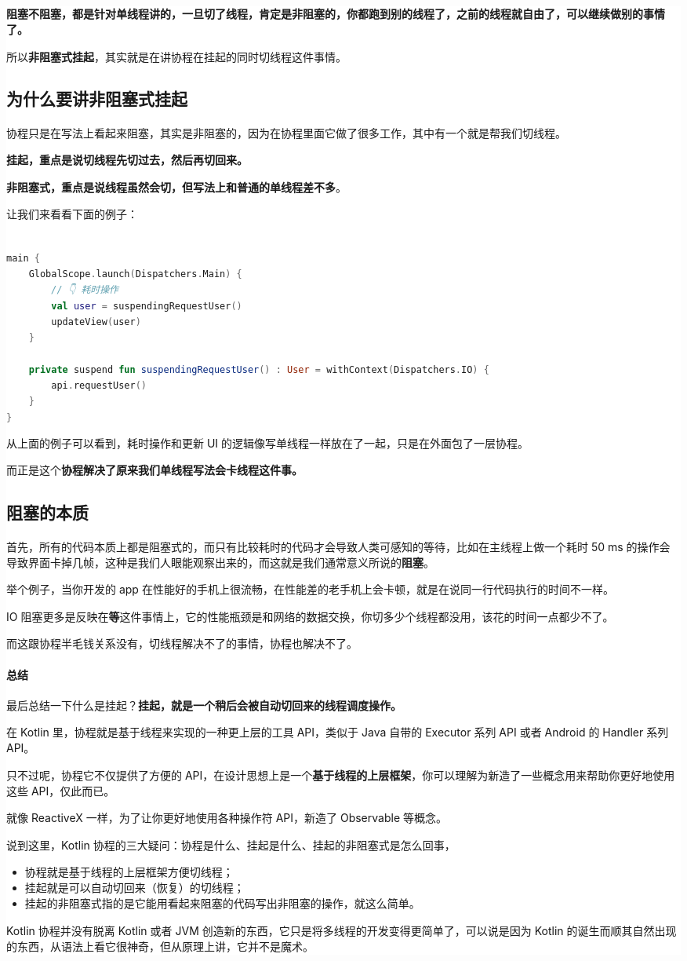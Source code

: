 **阻塞不阻塞，都是针对单线程讲的，一旦切了线程，肯定是非阻塞的，你都跑到别的线程了，之前的线程就自由了，可以继续做别的事情了。**

所以**非阻塞式挂起**，其实就是在讲协程在挂起的同时切线程这件事情。

## 为什么要讲非阻塞式挂起

协程只是在写法上看起来阻塞，其实是非阻塞的，因为在协程里面它做了很多工作，其中有一个就是帮我们切线程。

**挂起，重点是说切线程先切过去，然后再切回来。**

**非阻塞式，重点是说线程虽然会切，但写法上和普通的单线程差不多**。

让我们来看看下面的例子：

```kotlin

main {
    GlobalScope.launch(Dispatchers.Main) {
        // 👇 耗时操作
        val user = suspendingRequestUser()
        updateView(user)
    }
    
    private suspend fun suspendingRequestUser() : User = withContext(Dispatchers.IO) {
        api.requestUser()
    }
}

```

从上面的例子可以看到，耗时操作和更新 UI 的逻辑像写单线程一样放在了一起，只是在外面包了一层协程。

而正是这个**协程解决了原来我们单线程写法会卡线程这件事。**

## 阻塞的本质

首先，所有的代码本质上都是阻塞式的，而只有比较耗时的代码才会导致人类可感知的等待，比如在主线程上做一个耗时 50 ms 的操作会导致界面卡掉几帧，这种是我们人眼能观察出来的，而这就是我们通常意义所说的**阻塞**。

举个例子，当你开发的 app 在性能好的手机上很流畅，在性能差的老手机上会卡顿，就是在说同一行代码执行的时间不一样。

IO 阻塞更多是反映在**等**这件事情上，它的性能瓶颈是和网络的数据交换，你切多少个线程都没用，该花的时间一点都少不了。

而这跟协程半毛钱关系没有，切线程解决不了的事情，协程也解决不了。

#### 总结

最后总结一下什么是挂起？**挂起，就是一个稍后会被自动切回来的线程调度操作。**

在 Kotlin 里，协程就是基于线程来实现的一种更上层的工具 API，类似于 Java 自带的 Executor 系列 API 或者 Android 的 Handler 系列 API。

只不过呢，协程它不仅提供了方便的 API，在设计思想上是一个**基于线程的上层框架**，你可以理解为新造了一些概念用来帮助你更好地使用这些 API，仅此而已。

就像 ReactiveX 一样，为了让你更好地使用各种操作符 API，新造了 Observable 等概念。

说到这里，Kotlin 协程的三大疑问：协程是什么、挂起是什么、挂起的非阻塞式是怎么回事，

- 协程就是基于线程的上层框架方便切线程；
- 挂起就是可以自动切回来（恢复）的切线程；
- 挂起的非阻塞式指的是它能用看起来阻塞的代码写出非阻塞的操作，就这么简单。

Kotlin 协程并没有脱离 Kotlin 或者 JVM 创造新的东西，它只是将多线程的开发变得更简单了，可以说是因为 Kotlin 的诞生而顺其自然出现的东西，从语法上看它很神奇，但从原理上讲，它并不是魔术。